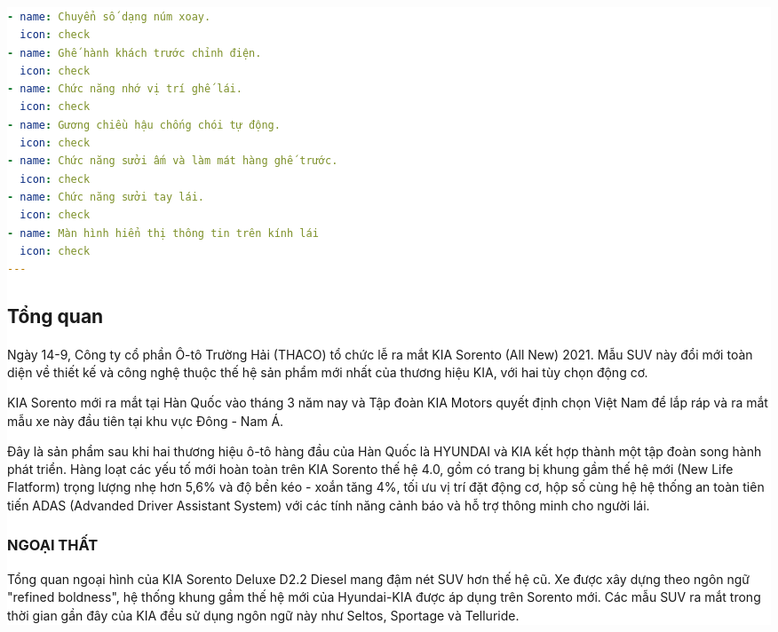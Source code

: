 ```yaml
- name: Chuyển số dạng núm xoay.
  icon: check
- name: Ghế hành khách trước chỉnh điện.
  icon: check
- name: Chức năng nhớ vị trí ghế lái.
  icon: check
- name: Gương chiều hậu chống chói tự động.
  icon: check
- name: Chức năng sưởi ấm và làm mát hàng ghế trước.
  icon: check
- name: Chức năng sưởi tay lái.
  icon: check
- name: Màn hình hiển thị thông tin trên kính lái
  icon: check
---
```

## Tổng quan

Ngày 14-9, Công ty cổ phần Ô-tô Trường Hải (THACO) tổ chức lễ ra mắt KIA Sorento (All New) 2021. Mẫu SUV này đổi mới toàn diện về thiết kế và công nghệ thuộc thế hệ sản phẩm mới nhất của thương hiệu KIA, với hai tùy chọn động cơ.

KIA Sorento mới ra mắt tại Hàn Quốc vào tháng 3 năm nay và Tập đoàn KIA Motors quyết định chọn Việt Nam để lắp ráp và ra mắt mẫu xe này đầu tiên tại khu vực Đông - Nam Á.

Đây là sản phẩm sau khi hai thương hiệu ô-tô hàng đầu của Hàn Quốc là HYUNDAI và KIA kết hợp thành một tập đoàn song hành phát triển. Hàng loạt các yếu tố mới hoàn toàn trên KIA Sorento thế hệ 4.0, gồm có trang bị khung gầm thế hệ mới (New Life Flatform) trọng lượng nhẹ hơn 5,6% và độ bền kéo - xoắn tăng 4%, tối ưu vị trí đặt động cơ, hộp số cùng hệ hệ thống an toàn tiên tiến ADAS (Advanded Driver Assistant System) với các tính năng cảnh báo và hỗ trợ thông minh cho người lái.

### NGOẠI THẤT

Tổng quan ngoại hình của KIA Sorento Deluxe D2.2 Diesel mang đậm nét SUV hơn thế hệ cũ. Xe được xây dựng theo ngôn ngữ "refined boldness", hệ thống khung gầm thế hệ mới của Hyundai-KIA được áp dụng trên Sorento mới. Các mẫu SUV ra mắt trong thời gian gần đây của KIA đều sử dụng ngôn ngữ này như Seltos, Sportage và Telluride.
